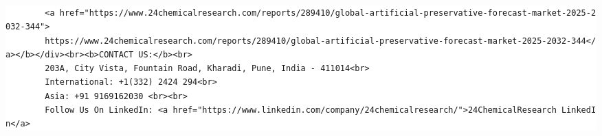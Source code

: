            <a href="https://www.24chemicalresearch.com/reports/289410/global-artificial-preservative-forecast-market-2025-2032-344">
            https://www.24chemicalresearch.com/reports/289410/global-artificial-preservative-forecast-market-2025-2032-344</a></b></div><br><b>CONTACT US:</b><br>
            203A, City Vista, Fountain Road, Kharadi, Pune, India - 411014<br>
            International: +1(332) 2424 294<br>
            Asia: +91 9169162030 <br><br>
            Follow Us On LinkedIn: <a href="https://www.linkedin.com/company/24chemicalresearch/">24ChemicalResearch LinkedIn</a>